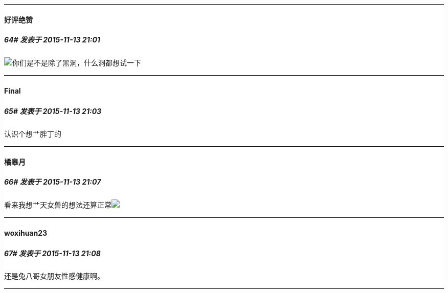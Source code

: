 





*****

####  好评绝赞  
##### 64#       发表于 2015-11-13 21:01



<img src="https://static.saraba1st.com/image/smiley/face/29.gif" referrerpolicy="no-referrer">你们是不是除了黑洞，什么洞都想试一下







*****

####  Final  
##### 65#       发表于 2015-11-13 21:03




认识个想艹胖丁的







*****

####  橘皋月  
##### 66#       发表于 2015-11-13 21:07




看来我想艹天女兽的想法还算正常<img src="https://static.saraba1st.com/image/smiley/face/149.gif" referrerpolicy="no-referrer">







*****

####  woxihuan23  
##### 67#       发表于 2015-11-13 21:08




还是兔八哥女朋友性感健康啊。  







*****
